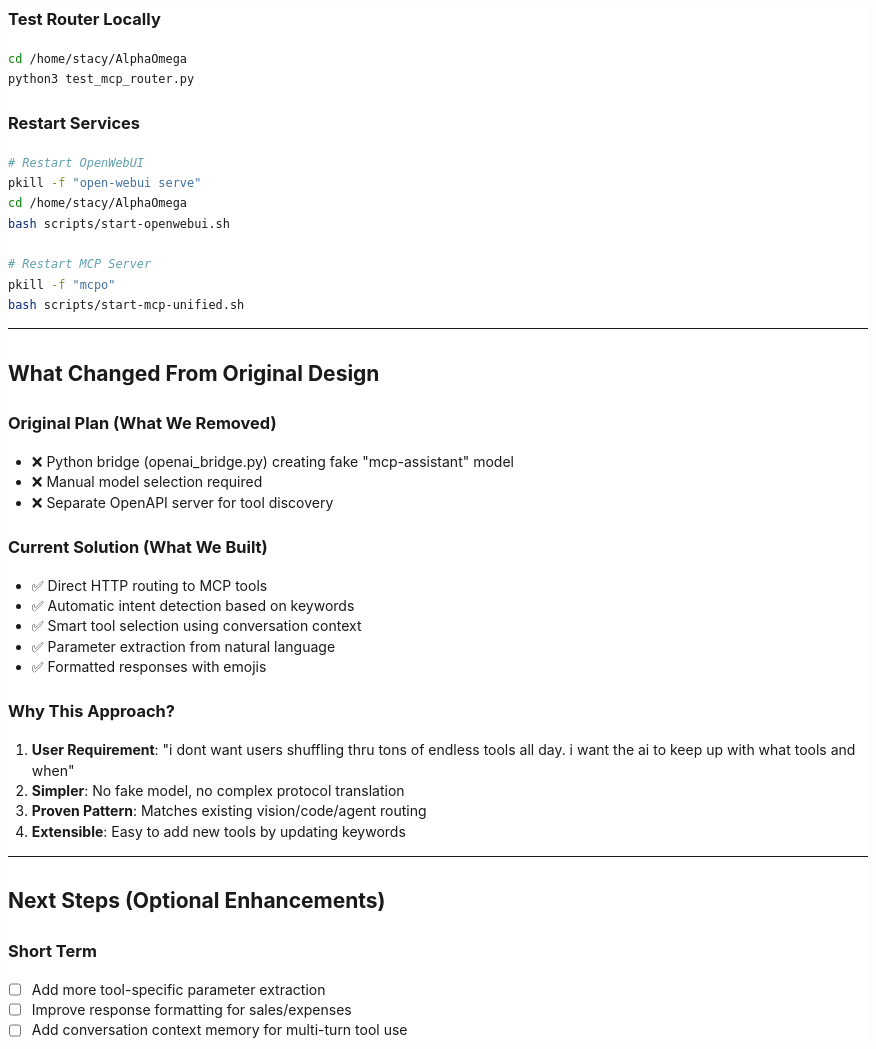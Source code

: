### Test Router Locally
```bash
cd /home/stacy/AlphaOmega
python3 test_mcp_router.py
```

### Restart Services
```bash
# Restart OpenWebUI
pkill -f "open-webui serve"
cd /home/stacy/AlphaOmega
bash scripts/start-openwebui.sh

# Restart MCP Server
pkill -f "mcpo"
bash scripts/start-mcp-unified.sh
```

---

## What Changed From Original Design

### Original Plan (What We Removed)
- ❌ Python bridge (openai_bridge.py) creating fake "mcp-assistant" model
- ❌ Manual model selection required
- ❌ Separate OpenAPI server for tool discovery

### Current Solution (What We Built)
- ✅ Direct HTTP routing to MCP tools
- ✅ Automatic intent detection based on keywords
- ✅ Smart tool selection using conversation context
- ✅ Parameter extraction from natural language
- ✅ Formatted responses with emojis

### Why This Approach?
1. **User Requirement**: "i dont want users shuffling thru tons of endless tools all day. i want the ai to keep up with what tools and when"
2. **Simpler**: No fake model, no complex protocol translation
3. **Proven Pattern**: Matches existing vision/code/agent routing
4. **Extensible**: Easy to add new tools by updating keywords

---

## Next Steps (Optional Enhancements)

### Short Term
- [ ] Add more tool-specific parameter extraction
- [ ] Improve response formatting for sales/expenses
- [ ] Add conversation context memory for multi-turn tool use
